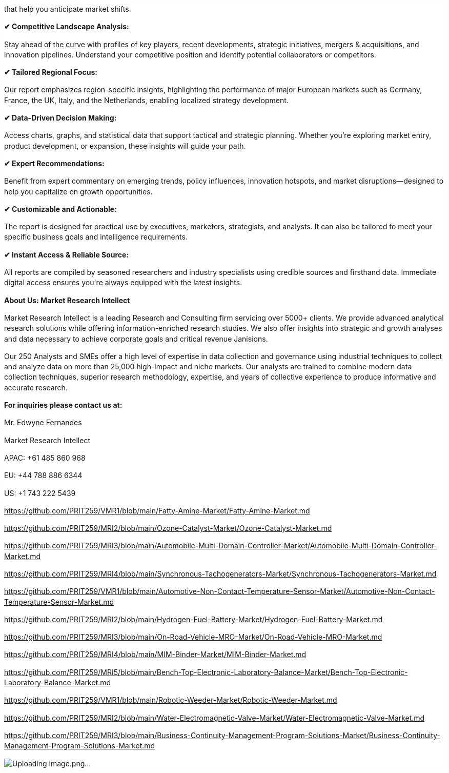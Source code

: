 that help you anticipate market shifts.</p><p><strong>✔ Competitive Landscape Analysis:</strong></p><p>Stay ahead of the curve with profiles of key players, recent developments, strategic initiatives, mergers &amp; acquisitions, and innovation pipelines. Understand your competitive position and identify potential collaborators or competitors.</p><p><strong>✔ Tailored Regional Focus:</strong></p><p>Our report emphasizes region-specific insights, highlighting the performance of major European markets such as Germany, France, the UK, Italy, and the Netherlands, enabling localized strategy development.</p><p><strong>✔ Data-Driven Decision Making:</strong></p><p>Access charts, graphs, and statistical data that support tactical and strategic planning. Whether you&rsquo;re exploring market entry, product development, or expansion, these insights will guide your path.</p><p><strong>✔ Expert Recommendations:</strong></p><p>Benefit from expert commentary on emerging trends, policy influences, innovation hotspots, and market disruptions&mdash;designed to help you capitalize on growth opportunities.</p><p><strong>✔ Customizable and Actionable:</strong></p><p>The report is designed for practical use by executives, marketers, strategists, and analysts. It can also be tailored to meet your specific business goals and intelligence requirements.</p><p><strong>✔ Instant Access &amp; Reliable Source:</strong></p><p>All reports are compiled by seasoned researchers and industry specialists using credible sources and firsthand data. Immediate digital access ensures you're always equipped with the latest insights.</p><p><strong><span class="font-[700]">About Us: Market Research Intellect</span></strong></p><p><span class="">Market Research Intellect is a leading Research and Consulting firm servicing over 5000+ clients. We provide advanced analytical research solutions while offering information-enriched research studies.&nbsp;</span>We also offer insights into strategic and growth analyses and data necessary to achieve corporate goals and critical revenue Janisions.</p><p><span class="">Our 250 Analysts and SMEs offer a high level of expertise in data collection and governance using industrial techniques to collect and analyze data on more than 25,000 high-impact and niche markets. Our analysts are trained to combine modern data collection techniques, superior research methodology, expertise, and years of collective experience to produce informative and accurate research.</span></p><p><strong>For inquiries please contact us at:</strong></p><p>Mr. Edwyne Fernandes</p><p>Market Research Intellect</p><p>APAC: +61 485 860 968</p><p>EU: +44 788 886 6344</p><p>US: +1 743 222 5439</p><p><a href=" https://github.com/PRIT259/VMR1/blob/main/Fatty-Amine-Market/Fatty-Amine-Market.md"> https://github.com/PRIT259/VMR1/blob/main/Fatty-Amine-Market/Fatty-Amine-Market.md</a></p><p><a href=" https://github.com/PRIT259/MRI2/blob/main/Ozone-Catalyst-Market/Ozone-Catalyst-Market.md"> https://github.com/PRIT259/MRI2/blob/main/Ozone-Catalyst-Market/Ozone-Catalyst-Market.md</a></p><p><a href=" https://github.com/PRIT259/MRI3/blob/main/Automobile-Multi-Domain-Controller-Market/Automobile-Multi-Domain-Controller-Market.md"> https://github.com/PRIT259/MRI3/blob/main/Automobile-Multi-Domain-Controller-Market/Automobile-Multi-Domain-Controller-Market.md</a></p><p><a href=" https://github.com/PRIT259/MRI4/blob/main/Synchronous-Tachogenerators-Market/Synchronous-Tachogenerators-Market.md"> https://github.com/PRIT259/MRI4/blob/main/Synchronous-Tachogenerators-Market/Synchronous-Tachogenerators-Market.md</a></p><p><a href=" https://github.com/PRIT259/VMR1/blob/main/Automotive-Non-Contact-Temperature-Sensor-Market/Automotive-Non-Contact-Temperature-Sensor-Market.md"> https://github.com/PRIT259/VMR1/blob/main/Automotive-Non-Contact-Temperature-Sensor-Market/Automotive-Non-Contact-Temperature-Sensor-Market.md</a></p><p><a href=" https://github.com/PRIT259/MRI2/blob/main/Hydrogen-Fuel-Battery-Market/Hydrogen-Fuel-Battery-Market.md"> https://github.com/PRIT259/MRI2/blob/main/Hydrogen-Fuel-Battery-Market/Hydrogen-Fuel-Battery-Market.md</a></p><p><a href=" https://github.com/PRIT259/MRI3/blob/main/On-Road-Vehicle-MRO-Market/On-Road-Vehicle-MRO-Market.md"> https://github.com/PRIT259/MRI3/blob/main/On-Road-Vehicle-MRO-Market/On-Road-Vehicle-MRO-Market.md</a></p><p><a href=" https://github.com/PRIT259/MRI4/blob/main/MIM-Binder-Market/MIM-Binder-Market.md"> https://github.com/PRIT259/MRI4/blob/main/MIM-Binder-Market/MIM-Binder-Market.md</a></p><p><a href="https://github.com/PRIT259/MRI5/blob/main/Bench-Top-Electronic-Laboratory-Balance-Market/Bench-Top-Electronic-Laboratory-Balance-Market.md">https://github.com/PRIT259/MRI5/blob/main/Bench-Top-Electronic-Laboratory-Balance-Market/Bench-Top-Electronic-Laboratory-Balance-Market.md</a></p><p><a href=" https://github.com/PRIT259/VMR1/blob/main/Robotic-Weeder-Market/Robotic-Weeder-Market.md"> https://github.com/PRIT259/VMR1/blob/main/Robotic-Weeder-Market/Robotic-Weeder-Market.md</a></p><p><a href=" https://github.com/PRIT259/MRI2/blob/main/Water-Electromagnetic-Valve-Market/Water-Electromagnetic-Valve-Market.md"> https://github.com/PRIT259/MRI2/blob/main/Water-Electromagnetic-Valve-Market/Water-Electromagnetic-Valve-Market.md</a></p><p><a href=" https://github.com/PRIT259/MRI3/blob/main/Business-Continuity-Management-Program-Solutions-Market/Business-Continuity-Management-Program-Solutions-Market.md"> https://github.com/PRIT259/MRI3/blob/main/Business-Continuity-Management-Program-Solutions-Market/Business-Continuity-Management-Program-Solutions-Market.md</a></p>
![Uploading image.png…]()
